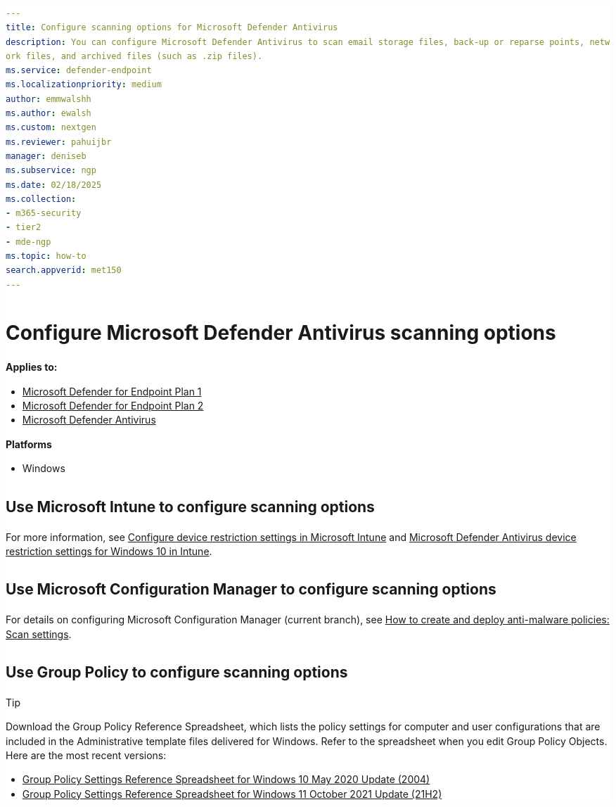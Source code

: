 ```yaml
---
title: Configure scanning options for Microsoft Defender Antivirus
description: You can configure Microsoft Defender Antivirus to scan email storage files, back-up or reparse points, network files, and archived files (such as .zip files).
ms.service: defender-endpoint
ms.localizationpriority: medium
author: emmwalshh
ms.author: ewalsh
ms.custom: nextgen
ms.reviewer: pahuijbr
manager: deniseb
ms.subservice: ngp
ms.date: 02/18/2025
ms.collection: 
- m365-security
- tier2
- mde-ngp
ms.topic: how-to
search.appverid: met150
---
```


# Configure Microsoft Defender Antivirus scanning options

**Applies to:**
- [Microsoft Defender for Endpoint Plan 1](microsoft-defender-endpoint.md)
- [Microsoft Defender for Endpoint Plan 2](microsoft-defender-endpoint.md)
- [Microsoft Defender Antivirus](microsoft-defender-antivirus-windows.md)

**Platforms**
- Windows 

## Use Microsoft Intune to configure scanning options

For more information, see [Configure device restriction settings in Microsoft Intune](/mem/intune/configuration/device-restrictions-configure) and [Microsoft Defender Antivirus device restriction settings for Windows 10 in Intune](/mem/intune/configuration/device-restrictions-windows-10#microsoft-defender-antivirus).

## Use Microsoft Configuration Manager to configure scanning options

For details on configuring Microsoft Configuration Manager (current branch), see [How to create and deploy anti-malware policies: Scan settings](/configmgr/protect/deploy-use/endpoint-antimalware-policies#scan-settings).

## Use Group Policy to configure scanning options

> [!TIP]
> Download the Group Policy Reference Spreadsheet, which lists the policy settings for computer and user configurations that are included in the Administrative template files delivered for Windows. Refer to the spreadsheet when you edit Group Policy Objects. Here are the most recent versions:
> - [Group Policy Settings Reference Spreadsheet for Windows 10 May 2020 Update (2004)](https://www.microsoft.com/download/details.aspx?id=101451)
> - [Group Policy Settings Reference Spreadsheet for Windows 11 October 2021 Update (21H2)](https://www.microsoft.com/download/details.aspx?id=103506)
